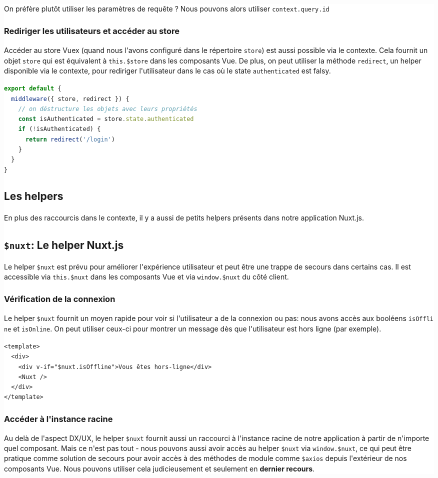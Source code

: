 On préfère plutôt utiliser les paramètres de requête ? Nous pouvons alors utiliser `context.query.id`

### Rediriger les utilisateurs et accéder au store

Accéder au store Vuex (quand nous l'avons configuré dans le répertoire `store`) est aussi possible via le contexte. Cela fournit un objet `store` qui est équivalent à `this.$store` dans les composants Vue. De plus, on peut utiliser la méthode `redirect`, un helper disponible via le contexte, pour rediriger l'utilisateur dans le cas où le state `authenticated` est falsy.

```js
export default {
  middleware({ store, redirect }) {
    // on déstructure les objets avec leurs propriétés
    const isAuthenticated = store.state.authenticated
    if (!isAuthenticated) {
      return redirect('/login')
    }
  }
}
```

## Les helpers

En plus des raccourcis dans le contexte, il y a aussi de petits helpers présents dans notre application Nuxt.js.

## `$nuxt`: Le helper Nuxt.js

Le helper `$nuxt` est prévu pour améliorer l'expérience utilisateur et peut être une trappe de secours dans certains cas. Il est accessible via `this.$nuxt` dans les composants Vue et via `window.$nuxt` du côté client.

### Vérification de la connexion

Le helper `$nuxt` fournit un moyen rapide pour voir si l'utilisateur a de la connexion ou pas: nous avons accès aux booléens `isOffline` et `isOnline`. On peut utiliser ceux-ci pour montrer un message dès que l'utilisateur est hors ligne (par exemple).

```html{}[layouts/default.vue]
<template>
  <div>
    <div v-if="$nuxt.isOffline">Vous êtes hors-ligne</div>
    <Nuxt />
  </div>
</template>
```

### Accéder à l'instance racine

Au delà de l'aspect DX/UX, le helper `$nuxt` fournit aussi un raccourci à l'instance racine de notre application à partir de n'importe quel composant. Mais ce n'est pas tout - nous pouvons aussi avoir accès au helper `$nuxt` via `window.$nuxt`, ce qui peut être pratique comme solution de secours pour avoir accès à des méthodes de module comme `$axios` depuis l'extérieur de nos composants Vue. Nous pouvons utiliser cela judicieusement et seulement en **dernier recours**.
